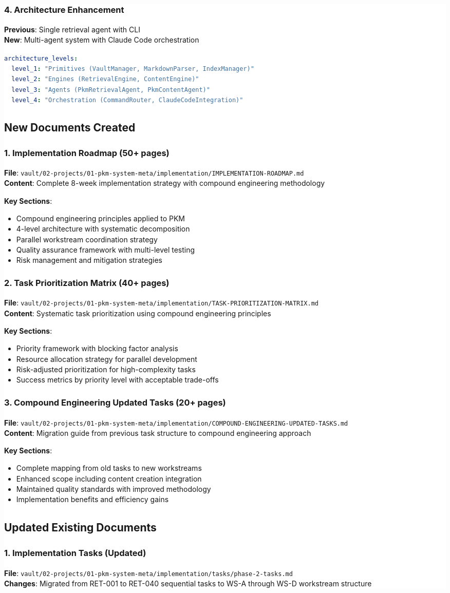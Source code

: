 ### 4. Architecture Enhancement
**Previous**: Single retrieval agent with CLI  
**New**: Multi-agent system with Claude Code orchestration  

```yaml
architecture_levels:
  level_1: "Primitives (VaultManager, MarkdownParser, IndexManager)"
  level_2: "Engines (RetrievalEngine, ContentEngine)"
  level_3: "Agents (PkmRetrievalAgent, PkmContentAgent)"
  level_4: "Orchestration (CommandRouter, ClaudeCodeIntegration)"
```

## New Documents Created

### 1. Implementation Roadmap (50+ pages)
**File**: `vault/02-projects/01-pkm-system-meta/implementation/IMPLEMENTATION-ROADMAP.md`  
**Content**: Complete 8-week implementation strategy with compound engineering methodology  

**Key Sections**:
- Compound engineering principles applied to PKM
- 4-level architecture with systematic decomposition
- Parallel workstream coordination strategy
- Quality assurance framework with multi-level testing
- Risk management and mitigation strategies

### 2. Task Prioritization Matrix (40+ pages)
**File**: `vault/02-projects/01-pkm-system-meta/implementation/TASK-PRIORITIZATION-MATRIX.md`  
**Content**: Systematic task prioritization using compound engineering principles  

**Key Sections**:
- Priority framework with blocking factor analysis
- Resource allocation strategy for parallel development  
- Risk-adjusted prioritization for high-complexity tasks
- Success metrics by priority level with acceptable trade-offs

### 3. Compound Engineering Updated Tasks (20+ pages)
**File**: `vault/02-projects/01-pkm-system-meta/implementation/COMPOUND-ENGINEERING-UPDATED-TASKS.md`  
**Content**: Migration guide from previous task structure to compound engineering approach  

**Key Sections**:
- Complete mapping from old tasks to new workstreams
- Enhanced scope including content creation integration
- Maintained quality standards with improved methodology
- Implementation benefits and efficiency gains

## Updated Existing Documents

### 1. Implementation Tasks (Updated)
**File**: `vault/02-projects/01-pkm-system-meta/implementation/tasks/phase-2-tasks.md`  
**Changes**: Migrated from RET-001 to RET-040 sequential tasks to WS-A through WS-D workstream structure  
